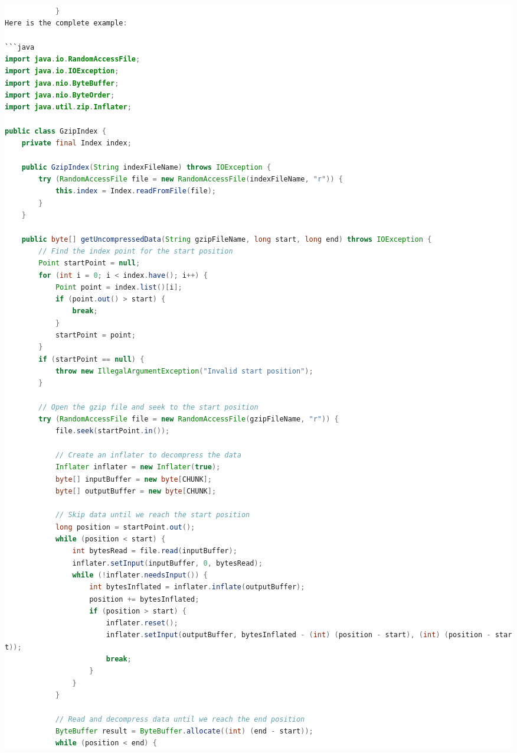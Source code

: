 ```java
            }
Here is the complete example:

```java
import java.io.RandomAccessFile;
import java.io.IOException;
import java.nio.ByteBuffer;
import java.nio.ByteOrder;
import java.util.zip.Inflater;

public class GzipIndex {
    private final Index index;

    public GzipIndex(String indexFileName) throws IOException {
        try (RandomAccessFile file = new RandomAccessFile(indexFileName, "r")) {
            this.index = Index.readFromFile(file);
        }
    }

    public byte[] getUncompressedData(String gzipFileName, long start, long end) throws IOException {
        // Find the index point for the start position
        Point startPoint = null;
        for (int i = 0; i < index.have(); i++) {
            Point point = index.list()[i];
            if (point.out() > start) {
                break;
            }
            startPoint = point;
        }
        if (startPoint == null) {
            throw new IllegalArgumentException("Invalid start position");
        }

        // Open the gzip file and seek to the start position
        try (RandomAccessFile file = new RandomAccessFile(gzipFileName, "r")) {
            file.seek(startPoint.in());

            // Create an inflater to decompress the data
            Inflater inflater = new Inflater(true);
            byte[] inputBuffer = new byte[CHUNK];
            byte[] outputBuffer = new byte[CHUNK];

            // Skip data until we reach the start position
            long position = startPoint.out();
            while (position < start) {
                int bytesRead = file.read(inputBuffer);
                inflater.setInput(inputBuffer, 0, bytesRead);
                while (!inflater.needsInput()) {
                    int bytesInflated = inflater.inflate(outputBuffer);
                    position += bytesInflated;
                    if (position > start) {
                        inflater.reset();
                        inflater.setInput(outputBuffer, bytesInflated - (int) (position - start), (int) (position - start));
                        break;
                    }
                }
            }

            // Read and decompress data until we reach the end position
            ByteBuffer result = ByteBuffer.allocate((int) (end - start));
            while (position < end) {
```